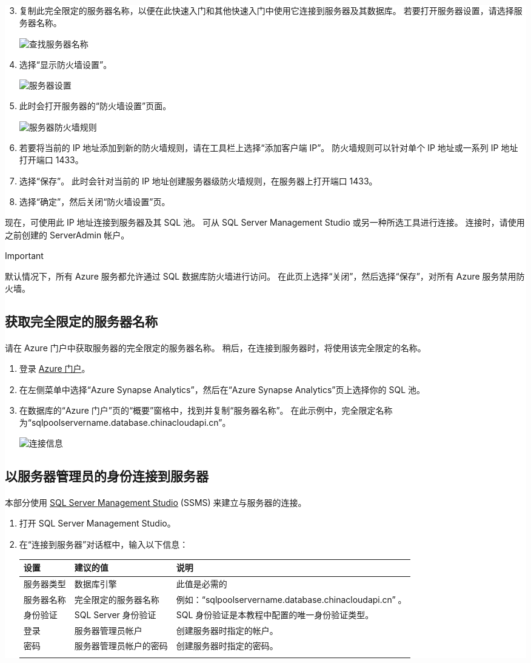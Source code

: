 3. 复制此完全限定的服务器名称，以便在此快速入门和其他快速入门中使用它连接到服务器及其数据库。 若要打开服务器设置，请选择服务器名称。

   ![查找服务器名称](./media/create-data-warehouse-portal/find-server-name.png)

4. 选择“显示防火墙设置”。

   ![服务器设置](./media/create-data-warehouse-portal/server-settings.png)

5. 此时会打开服务器的“防火墙设置”页面。

   ![服务器防火墙规则](./media/create-data-warehouse-portal/server-firewall-rule.png)

6. 若要将当前的 IP 地址添加到新的防火墙规则，请在工具栏上选择“添加客户端 IP”。 防火墙规则可以针对单个 IP 地址或一系列 IP 地址打开端口 1433。

7. 选择“保存”。 此时会针对当前的 IP 地址创建服务器级防火墙规则，在服务器上打开端口 1433。

8. 选择“确定”，然后关闭“防火墙设置”页。 

现在，可使用此 IP 地址连接到服务器及其 SQL 池。 可从 SQL Server Management Studio 或另一种所选工具进行连接。 连接时，请使用之前创建的 ServerAdmin 帐户。

> [!IMPORTANT]
> 默认情况下，所有 Azure 服务都允许通过 SQL 数据库防火墙进行访问。 在此页上选择“关闭”，然后选择“保存”，对所有 Azure 服务禁用防火墙。 

## <a name="get-the-fully-qualified-server-name"></a>获取完全限定的服务器名称

请在 Azure 门户中获取服务器的完全限定的服务器名称。 稍后，在连接到服务器时，将使用该完全限定的名称。

1. 登录 [Azure 门户](https://portal.azure.cn/)。

2. 在左侧菜单中选择“Azure Synapse Analytics”，然后在“Azure Synapse Analytics”页上选择你的 SQL 池。 

3. 在数据库的“Azure 门户”页的“概要”窗格中，找到并复制“服务器名称”。   在此示例中，完全限定名称为“sqlpoolservername.database.chinacloudapi.cn”。

    ![连接信息](./media/create-data-warehouse-portal/find-server-name.png)

## <a name="connect-to-the-server-as-server-admin"></a>以服务器管理员的身份连接到服务器

本部分使用 [SQL Server Management Studio](https://docs.microsoft.com/sql/ssms/download-sql-server-management-studio-ssms?toc=/synapse-analytics/sql-data-warehouse/toc.json&bc=/synapse-analytics/sql-data-warehouse/breadcrumb/toc.json&view=azure-sqldw-latest) (SSMS) 来建立与服务器的连接。

1. 打开 SQL Server Management Studio。

2. 在“连接到服务器”对话框中，输入以下信息：

   | 设置 | 建议的值 | 说明 |
   | :------ | :-------------- | :---------- |
   | 服务器类型 | 数据库引擎 | 此值是必需的 |
   | 服务器名称 | 完全限定的服务器名称 | 例如：“sqlpoolservername.database.chinacloudapi.cn”  。 |
   | 身份验证 | SQL Server 身份验证 | SQL 身份验证是本教程中配置的唯一身份验证类型。 |
   | 登录 | 服务器管理员帐户 | 创建服务器时指定的帐户。 |
   | 密码 | 服务器管理员帐户的密码 | 创建服务器时指定的密码。 |
   ||||

